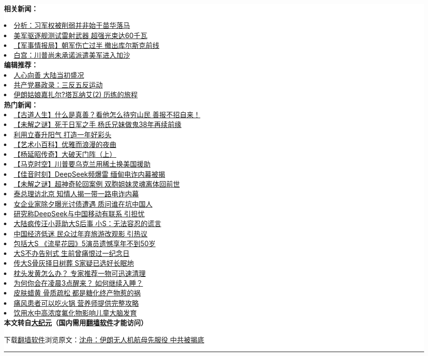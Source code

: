 <strong>相关新闻：</strong>
<li><a href="https://github.com/1992513/djy/blob/master/gb/25/2/4/n14429471.md#1">分析：习军权被削弱并非始于苗华落马</a></li>
<li><a href="https://github.com/1992513/djy/blob/master/gb/25/2/4/n14429641.md#1">美军驱逐舰测试雷射武器 超强光束达60千瓦</a></li>
<li><a href="https://github.com/1992513/djy/blob/master/gb/25/2/5/n14430627.md#1">【军事情报局】朝军伤亡过半 撤出库尔斯克前线</a></li>
<li><a href="https://github.com/1992513/djy/blob/master/gb/25/2/5/n14430695.md#1">白宫：川普尚未承诺派遣美军进入加沙</a></li>
<strong>编辑推荐：</strong>
<li><a href="https://github.com/1992513/djy/blob/master/gb/15/7/17/n4482910.md?dfh#1" target="_blank">人心向善 大陆当初盛况</a></li><li><a href="https://github.com/1992513/djy/blob/master/gb/18/5/8/n10371607.md#1" target="_blank">共产党暴政录：三反五反运动</a></li><li><a href="https://github.com/1992513/djy/blob/master/gb/19/1/15/n10977742.md#1" target="_blank">伊朗姑娘嘉扎尔?塔瓦纳艾(2) 历练的旅程</a></li>
<strong>热门新闻：</strong>
<li><a href="https://github.com/1992513/djy/blob/master/gb/24/8/24/n14317010.md#1">【古道人生】什么是真善？看他怎么待穷山民 善报不招自来！</a></li>
<li><a href="https://github.com/1992513/djy/blob/master/gb/25/2/3/n14429072.md#1">【未解之谜】死于日军之手 杨氏兄妹做鬼38年再续前缘</a></li>
<li><a href="https://github.com/1992513/djy/blob/master/gb/25/2/1/n14426917.md#1">利用立春升阳气 打造一年好彩头</a></li>
<li><a href="https://github.com/1992513/djy/blob/master/gb/6/5/5/n1304965.md#1">【艺术小百科】优雅而浪漫的夜曲</a></li>
<li><a href="https://github.com/1992513/djy/blob/master/gb/25/2/3/n14428929.md#1">【杨延昭传奇】大破天门阵（上）</a></li>
<li><a href="https://github.com/1992513/djy/blob/master/gb/25/2/8/n14432385.md#1">【马克时空】川普要乌克兰用稀土换美国援助</a></li>
<li><a href="https://github.com/1992513/djy/blob/master/gb/25/2/7/n14432229.md#1">【佳音时刻】DeepSeek频爆雷 缅甸电诈内幕被揭</a></li>
<li><a href="https://github.com/1992513/djy/blob/master/gb/25/2/7/n14432297.md#1">【未解之谜】超神奇轮回案例 双胞姐妹灵魂离体回前世</a></li>
<li><a href="https://github.com/1992513/djy/blob/master/gb/25/2/6/n14431253.md#1">泰总理访北京 知情人揭一带一路电诈内幕</a></li>
<li><a href="https://github.com/1992513/djy/blob/master/gb/25/2/5/n14430729.md#1">女企业家除夕曝光讨债遭遇 质问谁在坑中国人</a></li>
<li><a href="https://github.com/1992513/djy/blob/master/gb/25/2/5/n14430617.md#1">研究称DeepSeek与中国移动有联系 引担忧</a></li>
<li><a href="https://github.com/1992513/djy/blob/master/gb/25/2/6/n14431615.md#1">大陆疯传汪小菲助大S后事 小S：无法容忍的谎言</a></li>
<li><a href="https://github.com/1992513/djy/blob/master/gb/25/2/5/n14430660.md#1">中国经济低迷 民众过年弃旅游改观影 引热议</a></li>
<li><a href="https://github.com/1992513/djy/blob/master/gb/25/2/7/n14432298.md#1">包括大S 《流星花园》5演员遗憾享年不到50岁</a></li>
<li><a href="https://github.com/1992513/djy/blob/master/gb/25/2/5/n14430750.md#1">大S不办告别式 生前曾痛恨过一纪念日</a></li>
<li><a href="https://github.com/1992513/djy/blob/master/gb/25/2/7/n14432282.md#1">传大S骨灰择日树葬 S家疑已选好长眠地</a></li>
<li><a href="https://github.com/1992513/djy/blob/master/gb/25/2/7/n14431800.md#1">枕头发黄怎么办？ 专家推荐一物可迅速清理</a></li>
<li><a href="https://github.com/1992513/djy/blob/master/gb/25/2/6/n14431205.md#1">为何你会在凌晨3点醒来？ 如何继续入睡？</a></li>
<li><a href="https://github.com/1992513/djy/blob/master/gb/25/2/3/n14429227.md#1">皮肤蜡黄 骨质疏松 都是糖化终产物惹的祸</a></li>
<li><a href="https://github.com/1992513/djy/blob/master/gb/25/1/29/n14424609.md#1">痛风患者可以吃火锅 营养师提供完整攻略</a></li>
<li><a href="https://github.com/1992513/djy/blob/master/gb/25/1/29/n14424941.md#1">饮用水中高浓度氟化物影响儿童大脑发育</a></li>
<strong>本文转自<a href="https://www.epochtimes.com">大纪元</a>（国内需用<a href="https://github.com/1992513/www/blob/master/README.md#8">翻墙软件</a>才能访问）</strong><p>下载<a href="https://github.com/1992513/www/blob/master/README.md#8">翻墙软件</a>浏览原文：<a href="https://www.epochtimes.com/gb/25/2/8/n14432727.htm">沈舟：伊朗无人机航母先服役 中共被揭底</a></p><hr>